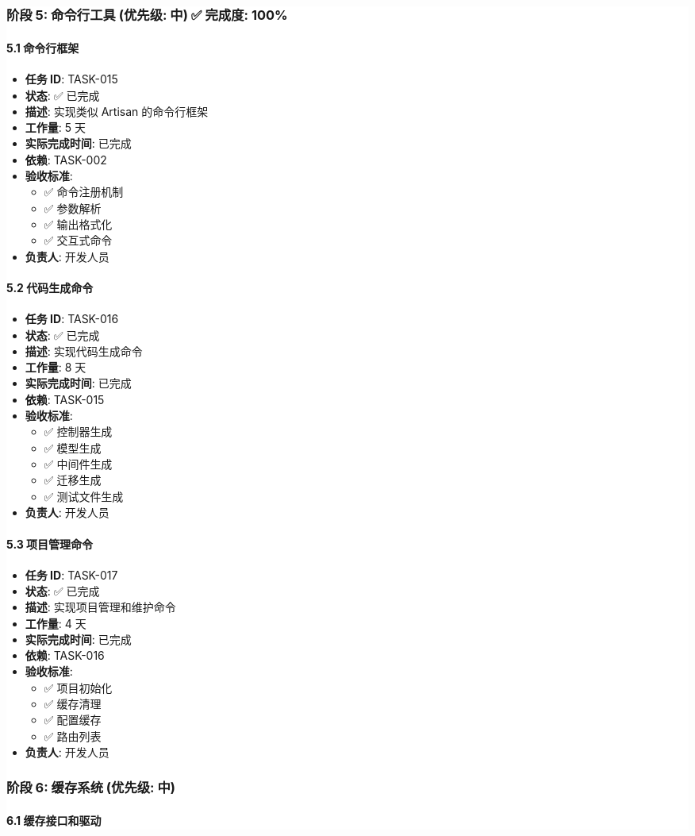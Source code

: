 ### 阶段 5: 命令行工具 (优先级: 中) ✅ 完成度: 100%

#### 5.1 命令行框架

- **任务 ID**: TASK-015
- **状态**: ✅ 已完成
- **描述**: 实现类似 Artisan 的命令行框架
- **工作量**: 5 天
- **实际完成时间**: 已完成
- **依赖**: TASK-002
- **验收标准**:
  - ✅ 命令注册机制
  - ✅ 参数解析
  - ✅ 输出格式化
  - ✅ 交互式命令
- **负责人**: 开发人员

#### 5.2 代码生成命令

- **任务 ID**: TASK-016
- **状态**: ✅ 已完成
- **描述**: 实现代码生成命令
- **工作量**: 8 天
- **实际完成时间**: 已完成
- **依赖**: TASK-015
- **验收标准**:
  - ✅ 控制器生成
  - ✅ 模型生成
  - ✅ 中间件生成
  - ✅ 迁移生成
  - ✅ 测试文件生成
- **负责人**: 开发人员

#### 5.3 项目管理命令

- **任务 ID**: TASK-017
- **状态**: ✅ 已完成
- **描述**: 实现项目管理和维护命令
- **工作量**: 4 天
- **实际完成时间**: 已完成
- **依赖**: TASK-016
- **验收标准**:
  - ✅ 项目初始化
  - ✅ 缓存清理
  - ✅ 配置缓存
  - ✅ 路由列表
- **负责人**: 开发人员

### 阶段 6: 缓存系统 (优先级: 中)

#### 6.1 缓存接口和驱动
